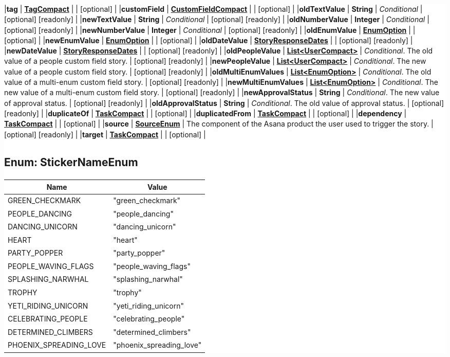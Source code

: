|**tag** | [**TagCompact**](TagCompact.md) |  |  [optional] |
|**customField** | [**CustomFieldCompact**](CustomFieldCompact.md) |  |  [optional] |
|**oldTextValue** | **String** | *Conditional* |  [optional] [readonly] |
|**newTextValue** | **String** | *Conditional* |  [optional] [readonly] |
|**oldNumberValue** | **Integer** | *Conditional* |  [optional] [readonly] |
|**newNumberValue** | **Integer** | *Conditional* |  [optional] [readonly] |
|**oldEnumValue** | [**EnumOption**](EnumOption.md) |  |  [optional] |
|**newEnumValue** | [**EnumOption**](EnumOption.md) |  |  [optional] |
|**oldDateValue** | [**StoryResponseDates**](StoryResponseDates.md) |  |  [optional] [readonly] |
|**newDateValue** | [**StoryResponseDates**](StoryResponseDates.md) |  |  [optional] [readonly] |
|**oldPeopleValue** | [**List&lt;UserCompact&gt;**](UserCompact.md) | *Conditional*. The old value of a people custom field story. |  [optional] [readonly] |
|**newPeopleValue** | [**List&lt;UserCompact&gt;**](UserCompact.md) | *Conditional*. The new value of a people custom field story. |  [optional] [readonly] |
|**oldMultiEnumValues** | [**List&lt;EnumOption&gt;**](EnumOption.md) | *Conditional*. The old value of a multi-enum custom field story. |  [optional] [readonly] |
|**newMultiEnumValues** | [**List&lt;EnumOption&gt;**](EnumOption.md) | *Conditional*. The new value of a multi-enum custom field story. |  [optional] [readonly] |
|**newApprovalStatus** | **String** | *Conditional*. The new value of approval status. |  [optional] [readonly] |
|**oldApprovalStatus** | **String** | *Conditional*. The old value of approval status. |  [optional] [readonly] |
|**duplicateOf** | [**TaskCompact**](TaskCompact.md) |  |  [optional] |
|**duplicatedFrom** | [**TaskCompact**](TaskCompact.md) |  |  [optional] |
|**dependency** | [**TaskCompact**](TaskCompact.md) |  |  [optional] |
|**source** | [**SourceEnum**](#SourceEnum) | The component of the Asana product the user used to trigger the story. |  [optional] [readonly] |
|**target** | [**TaskCompact**](TaskCompact.md) |  |  [optional] |



## Enum: StickerNameEnum

| Name | Value |
|---- | -----|
| GREEN_CHECKMARK | &quot;green_checkmark&quot; |
| PEOPLE_DANCING | &quot;people_dancing&quot; |
| DANCING_UNICORN | &quot;dancing_unicorn&quot; |
| HEART | &quot;heart&quot; |
| PARTY_POPPER | &quot;party_popper&quot; |
| PEOPLE_WAVING_FLAGS | &quot;people_waving_flags&quot; |
| SPLASHING_NARWHAL | &quot;splashing_narwhal&quot; |
| TROPHY | &quot;trophy&quot; |
| YETI_RIDING_UNICORN | &quot;yeti_riding_unicorn&quot; |
| CELEBRATING_PEOPLE | &quot;celebrating_people&quot; |
| DETERMINED_CLIMBERS | &quot;determined_climbers&quot; |
| PHOENIX_SPREADING_LOVE | &quot;phoenix_spreading_love&quot; |
